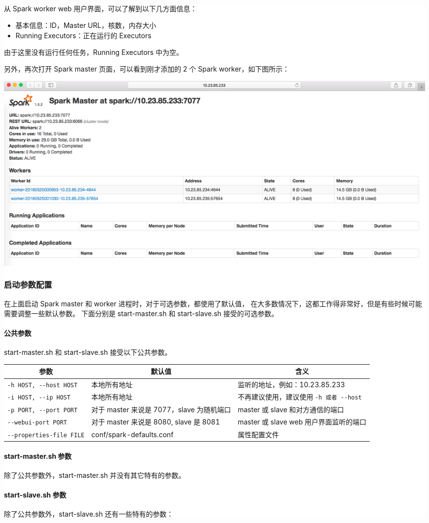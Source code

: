 从 Spark worker web 用户界面，可以了解到以下几方面信息：

  - 基本信息：ID，Master URL，核数，内存大小
  - Running Executors：正在运行的 Executors

由于这里没有运行任何任务，Running Executors 中为空。

另外，再次打开 Spark master 页面，可以看到刚才添加的 2 个 Spark worker，如下图所示：

![spark worker registered](assets/spark-worker-registered.png)

### 启动参数配置

在上面启动 Spark master 和 worker 进程时，对于可选参数，都使用了默认值，
在大多数情况下，这都工作得非常好，但是有些时候可能需要调整一些默认参数。
下面分别是 start-master.sh 和 start-slave.sh 接受的可选参数。

#### 公共参数

start-master.sh 和 start-slave.sh 接受以下公共参数。

参数 | 默认值 | 含义
-----| ------ | ----
`-h HOST, --host HOST` | 本地所有地址 | 监听的地址，例如：10.23.85.233
`-i HOST, --ip HOST` | 本地所有地址 | 不再建议使用，建议使用 `-h 或者 --host`
`-p PORT, --port PORT` | 对于 master 来说是 7077，slave 为随机端口 | master 或 slave 和对方通信的端口
`--webui-port PORT` | 对于 master 来说是 8080, slave 是 8081 | master 或 slave web 用户界面监听的端口
`--properties-file FILE` | conf/spark-defaults.conf | 属性配置文件

#### start-master.sh 参数

除了公共参数外，start-master.sh 并没有其它特有的参数。

#### start-slave.sh 参数

除了公共参数外，start-slave.sh 还有一些特有的参数：
